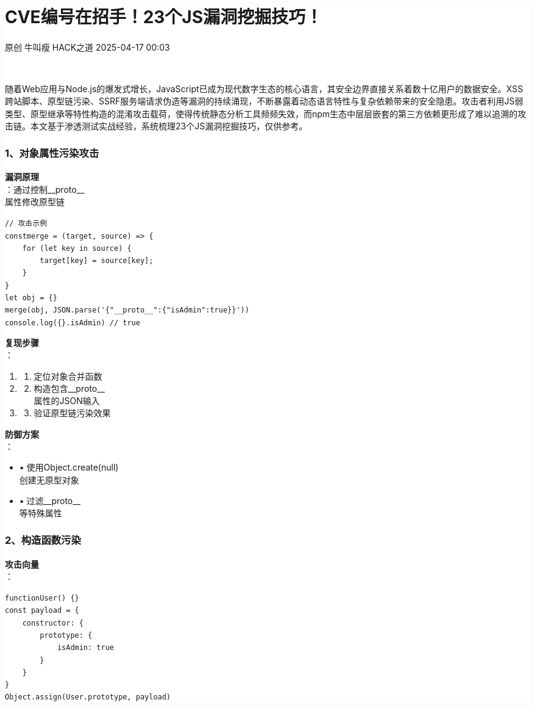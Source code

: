 #  CVE编号在招手！23个JS漏洞挖掘技巧！   
原创 牛叫瘦  HACK之道   2025-04-17 00:03  
  
   
  
随着Web应用与Node.js的爆发式增长，JavaScript已成为现代数字生态的核心语言，其安全边界直接关系着数十亿用户的数据安全。XSS跨站脚本、原型链污染、SSRF服务端请求伪造等漏洞的持续涌现，不断暴露着动态语言特性与复杂依赖带来的安全隐患。攻击者利用JS弱类型、原型继承等特性构造的混淆攻击载荷，使得传统静态分析工具频频失效，而npm生态中层层嵌套的第三方依赖更形成了难以追溯的攻击链。本文基于渗透测试实战经验，系统梳理23个JS漏洞挖掘技巧，仅供参考。  
### 1、对象属性污染攻击  
  
**漏洞原理**  
：通过控制__proto__  
属性修改原型链  
```
// 攻击示例
constmerge = (target, source) => {
    for (let key in source) {
        target[key] = source[key];
    }
}
let obj = {}
merge(obj, JSON.parse('{"__proto__":{"isAdmin":true}}'))
console.log({}.isAdmin) // true
```  
  
**复现步骤**  
：  
1. 1. 定位对象合并函数  
  
1. 2. 构造包含__proto__  
属性的JSON输入  
  
1. 3. 验证原型链污染效果  
  
**防御方案**  
：  
- • 使用Object.create(null)  
创建无原型对象  
  
- • 过滤__proto__  
等特殊属性  
  
### 2、构造函数污染  
  
**攻击向量**  
：  
```
functionUser() {}
const payload = {
    constructor: {
        prototype: {
            isAdmin: true
        }
    }
}
Object.assign(User.prototype, payload)
```  
  